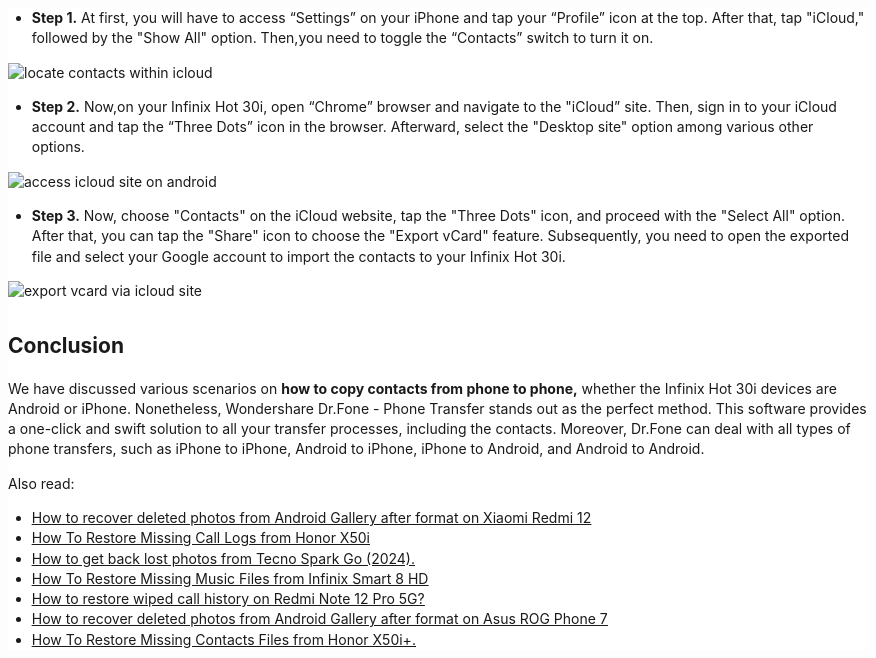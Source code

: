 - **Step 1.** At first, you will have to access “Settings” on your iPhone and tap your “Profile” icon at the top. After that, tap "iCloud," followed by the "Show All" option. Then,you need to toggle the “Contacts” switch to turn it on.

![locate contacts within icloud](https://images.wondershare.com/drfone/article/2023/12/how-to-copy-contacts-from-phone-to-phone-26.jpg)

- **Step 2.** Now,on your Infinix Hot 30i, open “Chrome” browser and navigate to the "iCloud” site. Then, sign in to your iCloud account and tap the “Three Dots” icon in the browser. Afterward, select the "Desktop site" option among various other options.

![access icloud site on android](https://images.wondershare.com/drfone/article/2023/12/how-to-copy-contacts-from-phone-to-phone-27.jpg)

- **Step 3.** Now, choose "Contacts" on the iCloud website, tap the "Three Dots" icon, and proceed with the "Select All" option. After that, you can tap the "Share" icon to choose the "Export vCard" feature. Subsequently, you need to open the exported file and select your Google account to import the contacts to your Infinix Hot 30i.

![export vcard via icloud site](https://images.wondershare.com/drfone/article/2023/12/how-to-copy-contacts-from-phone-to-phone-28.jpg)

## Conclusion

We have discussed various scenarios on **how to copy contacts from phone to phone,** whether the Infinix Hot 30i devices are Android or iPhone. Nonetheless, Wondershare Dr.Fone - Phone Transfer stands out as the perfect method. This software provides a one-click and swift solution to all your transfer processes, including the contacts. Moreover, Dr.Fone can deal with all types of phone transfers, such as iPhone to iPhone, Android to iPhone, iPhone to Android, and Android to Android.






<ins class="adsbygoogle"
     style="display:block"
     data-ad-format="autorelaxed"
     data-ad-client="ca-pub-7571918770474297"
     data-ad-slot="1223367746"></ins>
<ins class="adsbygoogle"
     style="display:block"
     data-ad-client="ca-pub-7571918770474297"
     data-ad-slot="8358498916"
     data-ad-format="auto"
     data-full-width-responsive="true"></ins>


<span class="atpl-alsoreadstyle">Also read:</span>
<div><ul>
<li><a href="https://blog-min.techidaily.com/how-to-recover-deleted-photos-from-android-gallery-after-format-on-xiaomi-redmi-12-by-stellar-photo-recovery-android-mobile-photo-recover/"><u>How to recover deleted photos from Android Gallery after format on Xiaomi Redmi 12</u></a></li>
<li><a href="https://blog-min.techidaily.com/how-to-restore-missing-call-logs-from-honor-x50i-by-fonelab-android-recover-call-logs/"><u>How To  Restore Missing Call Logs from Honor X50i</u></a></li>
<li><a href="https://blog-min.techidaily.com/how-to-get-back-lost-photos-from-tecno-spark-go-2024-by-fonelab-android-recover-photos/"><u>How to get back lost photos from Tecno Spark Go (2024).</u></a></li>
<li><a href="https://blog-min.techidaily.com/how-to-restore-missing-music-files-from-infinix-smart-8-hd-by-fonelab-android-recover-music/"><u>How To  Restore Missing Music Files from Infinix Smart 8 HD</u></a></li>
<li><a href="https://blog-min.techidaily.com/how-to-restore-wiped-call-history-on-redmi-note-12-pro-5g-by-fonelab-android-recover-call-logs/"><u>How to restore wiped call history on Redmi Note 12 Pro 5G?</u></a></li>
<li><a href="https://blog-min.techidaily.com/how-to-recover-deleted-photos-from-android-gallery-after-format-on-asus-rog-phone-7-by-stellar-photo-recovery-android-mobile-photo-recover/"><u>How to recover deleted photos from Android Gallery after format on Asus ROG Phone 7</u></a></li>
<li><a href="https://blog-min.techidaily.com/how-to-restore-missing-contacts-files-from-honor-x50iplus-by-fonelab-android-recover-contacts/"><u>How To  Restore Missing Contacts Files from Honor X50i+.</u></a></li>